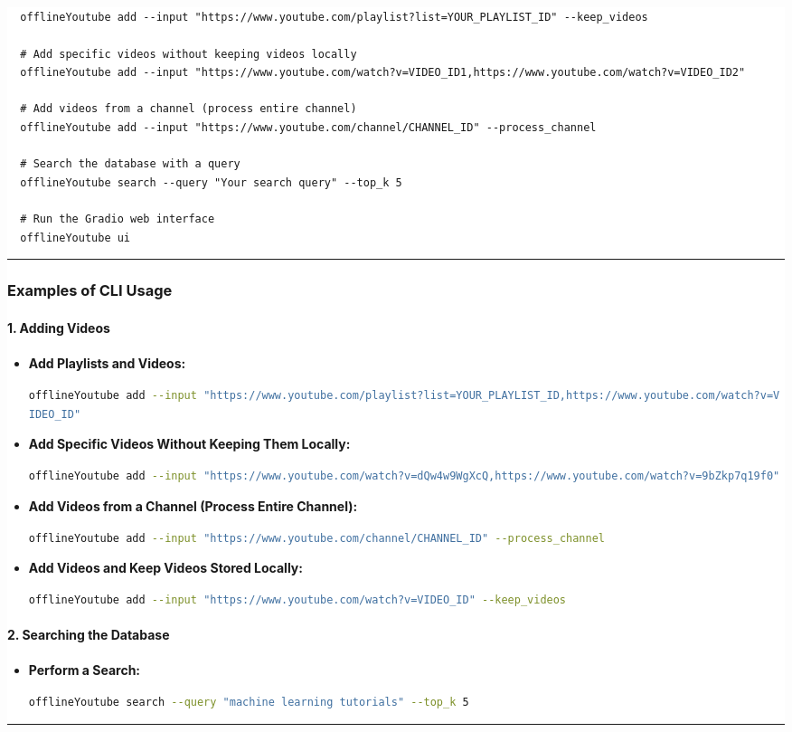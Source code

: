 ```
  offlineYoutube add --input "https://www.youtube.com/playlist?list=YOUR_PLAYLIST_ID" --keep_videos

  # Add specific videos without keeping videos locally
  offlineYoutube add --input "https://www.youtube.com/watch?v=VIDEO_ID1,https://www.youtube.com/watch?v=VIDEO_ID2"

  # Add videos from a channel (process entire channel)
  offlineYoutube add --input "https://www.youtube.com/channel/CHANNEL_ID" --process_channel

  # Search the database with a query
  offlineYoutube search --query "Your search query" --top_k 5

  # Run the Gradio web interface
  offlineYoutube ui
```

---

### **Examples of CLI Usage**

#### **1. Adding Videos**

- **Add Playlists and Videos:**

   ```bash
   offlineYoutube add --input "https://www.youtube.com/playlist?list=YOUR_PLAYLIST_ID,https://www.youtube.com/watch?v=VIDEO_ID"
   ```

- **Add Specific Videos Without Keeping Them Locally:**

   ```bash
   offlineYoutube add --input "https://www.youtube.com/watch?v=dQw4w9WgXcQ,https://www.youtube.com/watch?v=9bZkp7q19f0"
   ```

- **Add Videos from a Channel (Process Entire Channel):**

   ```bash
   offlineYoutube add --input "https://www.youtube.com/channel/CHANNEL_ID" --process_channel
   ```

- **Add Videos and Keep Videos Stored Locally:**

   ```bash
   offlineYoutube add --input "https://www.youtube.com/watch?v=VIDEO_ID" --keep_videos
   ```

#### **2. Searching the Database**

- **Perform a Search:**

   ```bash
   offlineYoutube search --query "machine learning tutorials" --top_k 5
   ```

---
